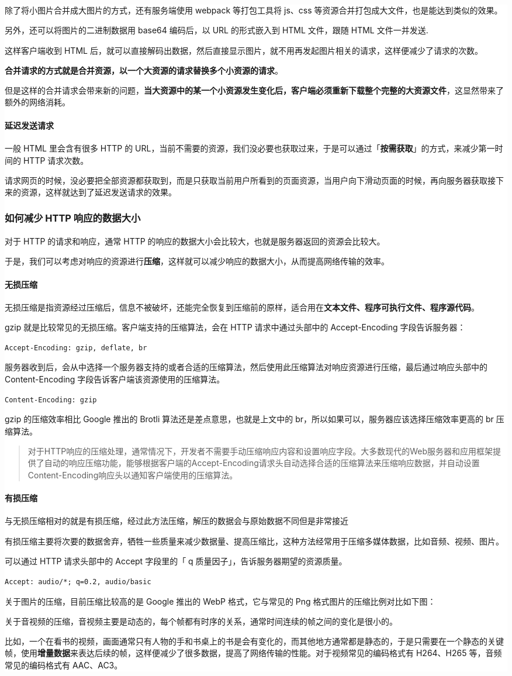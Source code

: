 除了将小图片合并成大图片的方式，还有服务端使用 webpack 等打包工具将 js、css 等资源合并打包成大文件，也是能达到类似的效果。

另外，还可以将图片的二进制数据用 base64 编码后，以 URL 的形式嵌入到 HTML 文件，跟随 HTML 文件一并发送.

这样客户端收到 HTML 后，就可以直接解码出数据，然后直接显示图片，就不用再发起图片相关的请求，这样便减少了请求的次数。

**合并请求的方式就是合并资源，以一个大资源的请求替换多个小资源的请求**。

但是这样的合并请求会带来新的问题，**当大资源中的某一个小资源发生变化后，客户端必须重新下载整个完整的大资源文件**，这显然带来了额外的网络消耗。

#### 延迟发送请求
一般 HTML 里会含有很多 HTTP 的 URL，当前不需要的资源，我们没必要也获取过来，于是可以通过「**按需获取**」的方式，来减少第一时间的 HTTP 请求次数。

请求网页的时候，没必要把全部资源都获取到，而是只获取当前用户所看到的页面资源，当用户向下滑动页面的时候，再向服务器获取接下来的资源，这样就达到了延迟发送请求的效果。

### 如何减少 HTTP 响应的数据大小
对于 HTTP 的请求和响应，通常 HTTP 的响应的数据大小会比较大，也就是服务器返回的资源会比较大。

于是，我们可以考虑对响应的资源进行**压缩**，这样就可以减少响应的数据大小，从而提高网络传输的效率。

#### 无损压缩
无损压缩是指资源经过压缩后，信息不被破坏，还能完全恢复到压缩前的原样，适合用在**文本文件、程序可执行文件、程序源代码**。

gzip 就是比较常见的无损压缩。客户端支持的压缩算法，会在 HTTP 请求中通过头部中的 Accept-Encoding 字段告诉服务器：
```text
Accept-Encoding: gzip, deflate, br
```
服务器收到后，会从中选择一个服务器支持的或者合适的压缩算法，然后使用此压缩算法对响应资源进行压缩，最后通过响应头部中的 Content-Encoding 字段告诉客户端该资源使用的压缩算法。
```text
Content-Encoding: gzip
```
gzip 的压缩效率相比 Google 推出的 Brotli 算法还是差点意思，也就是上文中的 br，所以如果可以，服务器应该选择压缩效率更高的 br 压缩算法。

> 对于HTTP响应的压缩处理，通常情况下，开发者不需要手动压缩响应内容和设置响应字段。大多数现代的Web服务器和应用框架提供了自动的响应压缩功能，能够根据客户端的Accept-Encoding请求头自动选择合适的压缩算法来压缩响应数据，并自动设置Content-Encoding响应头以通知客户端使用的压缩算法。

#### 有损压缩
与无损压缩相对的就是有损压缩，经过此方法压缩，解压的数据会与原始数据不同但是非常接近

有损压缩主要将次要的数据舍弃，牺牲一些质量来减少数据量、提高压缩比，这种方法经常用于压缩多媒体数据，比如音频、视频、图片。

可以通过 HTTP 请求头部中的 Accept 字段里的「 q 质量因子」，告诉服务器期望的资源质量。
```text
Accept: audio/*; q=0.2, audio/basic
```
关于图片的压缩，目前压缩比较高的是 Google 推出的 WebP 格式，它与常见的 Png 格式图片的压缩比例对比如下图：

关于音视频的压缩，音视频主要是动态的，每个帧都有时序的关系，通常时间连续的帧之间的变化是很小的。

比如，一个在看书的视频，画面通常只有人物的手和书桌上的书是会有变化的，而其他地方通常都是静态的，于是只需要在一个静态的关键帧，使用**增量数据**来表达后续的帧，这样便减少了很多数据，提高了网络传输的性能。对于视频常见的编码格式有 H264、H265 等，音频常见的编码格式有 AAC、AC3。